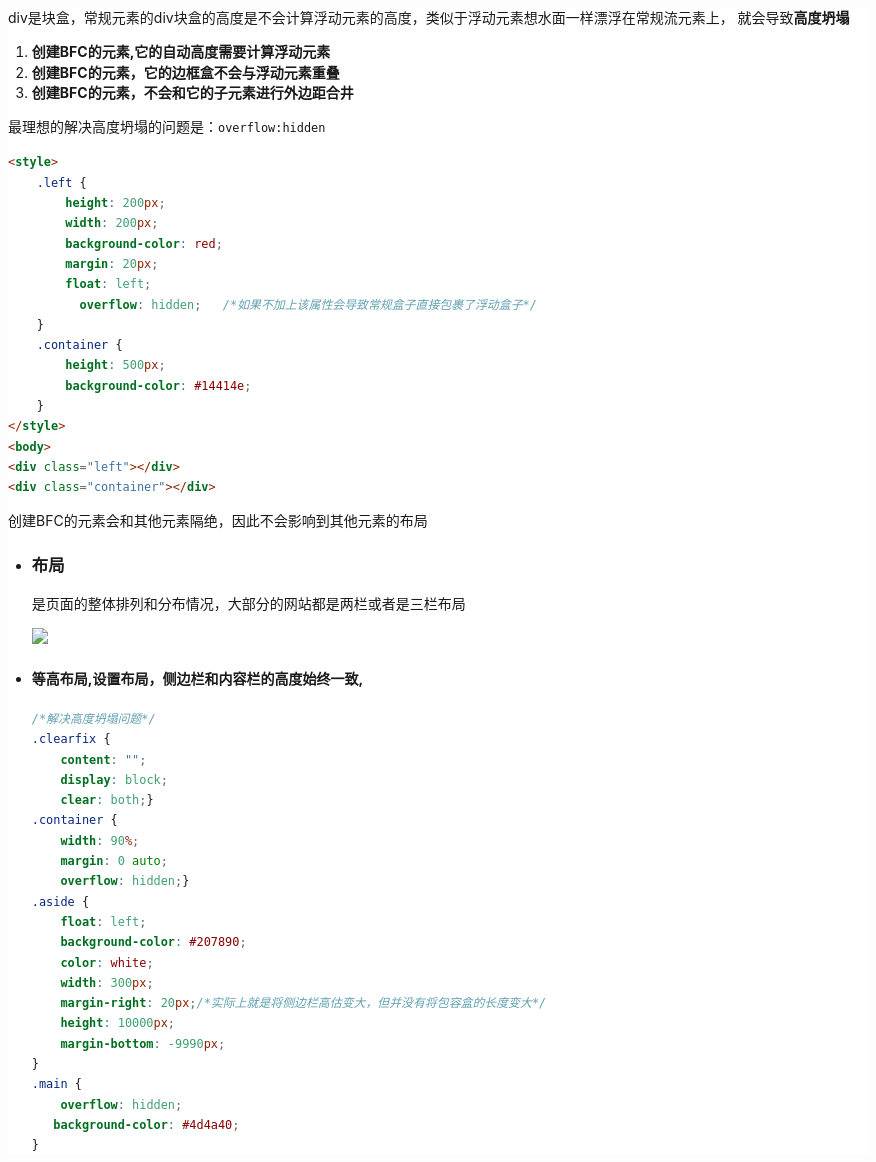   div是块盒，常规元素的div块盒的高度是不会计算浮动元素的高度，类似于浮动元素想水面一样漂浮在常规流元素上， 就会导致**高度坍塌**

  

  1. **创建BFC的元素,它的自动高度需要计算浮动元素**
  2. **创建BFC的元素，它的边框盒不会与浮动元素重叠**
  3. **创建BFC的元素，不会和它的子元素进行外边距合井**

  最理想的解决高度坍塌的问题是：`overflow:hidden`

  ```html
  <style>
      .left {
          height: 200px;
          width: 200px;
          background-color: red;
          margin: 20px;
          float: left;
         	overflow: hidden;	/*如果不加上该属性会导致常规盒子直接包裹了浮动盒子*/
      }
      .container {
          height: 500px;
          background-color: #14414e;
      }
  </style>
  <body>
  <div class="left"></div>
  <div class="container"></div>
  ```

  创建BFC的元素会和其他元素隔绝，因此不会影响到其他元素的布局

- ### 布局

  是页面的整体排列和分布情况，大部分的网站都是两栏或者是三栏布局

  ![](/QQ截图20200209220018.png)

- #### 等高布局,设置布局，侧边栏和内容栏的高度始终一致,

  ```css
  /*解决高度坍塌问题*/
  .clearfix {
      content: "";
      display: block;
      clear: both;}
  .container {  
      width: 90%;   
      margin: 0 auto;    
      overflow: hidden;}
  .aside {    
      float: left;    
      background-color: #207890;    
      color: white;    
      width: 300px;
      margin-right: 20px;/*实际上就是将侧边栏高估变大，但并没有将包容盒的长度变大*/
      height: 10000px;
      margin-bottom: -9990px;
  }
  .main {
      overflow: hidden;
     background-color: #4d4a40;
  }
  
  
  ```
